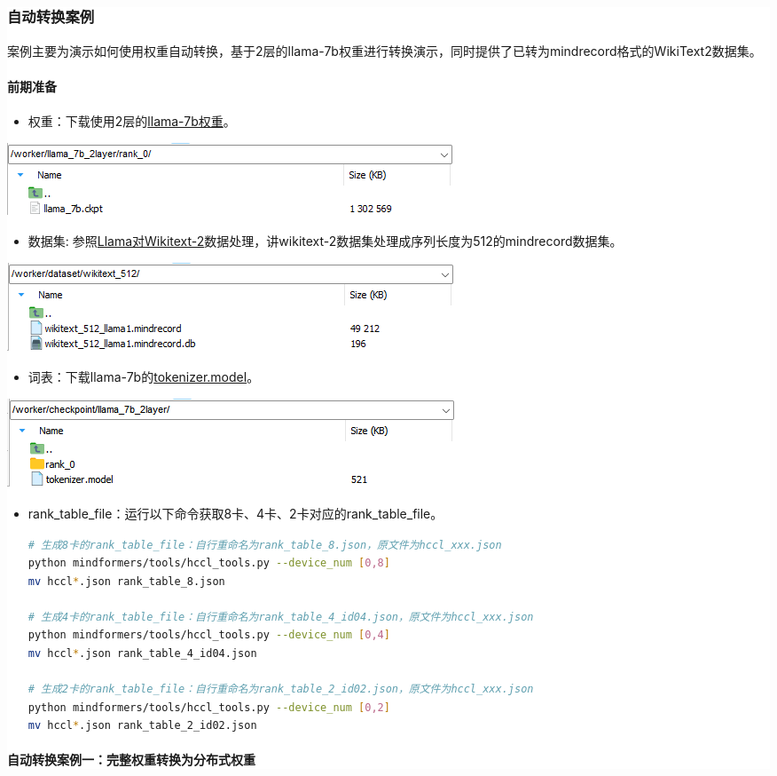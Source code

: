 ### 自动转换案例

案例主要为演示如何使用权重自动转换，基于2层的llama-7b权重进行转换演示，同时提供了已转为mindrecord格式的WikiText2数据集。

#### 前期准备

- 权重：下载使用2层的[llama-7b权重](https://ascend-repo-modelzoo.obs.cn-east-2.myhuaweicloud.com/MindFormers/features/transform_checkpoint/llama_7b_2layer/llama_7b.ckpt)。

![checkpoint](assets/Transform_Ckpt/checkpoint.png)

- 数据集: 参照[Llama对Wikitext-2](../model_cards/llama2.md#数据及权重准备)数据处理，讲wikitext-2数据集处理成序列长度为512的mindrecord数据集。

![wiki_dataset](assets/Transform_Ckpt/wiki_dataset.png)

- 词表：下载llama-7b的[tokenizer.model](https://ascend-repo-modelzoo.obs.cn-east-2.myhuaweicloud.com/XFormer_for_mindspore/llama/tokenizer.model)。

![tokenizer_model](assets/Transform_Ckpt/tokenizer_model.png)

- rank_table_file：运行以下命令获取8卡、4卡、2卡对应的rank_table_file。

  ```bash
  # 生成8卡的rank_table_file：自行重命名为rank_table_8.json，原文件为hccl_xxx.json
  python mindformers/tools/hccl_tools.py --device_num [0,8]
  mv hccl*.json rank_table_8.json

  # 生成4卡的rank_table_file：自行重命名为rank_table_4_id04.json，原文件为hccl_xxx.json
  python mindformers/tools/hccl_tools.py --device_num [0,4]
  mv hccl*.json rank_table_4_id04.json

  # 生成2卡的rank_table_file：自行重命名为rank_table_2_id02.json，原文件为hccl_xxx.json
  python mindformers/tools/hccl_tools.py --device_num [0,2]
  mv hccl*.json rank_table_2_id02.json
  ```

#### 自动转换案例一：完整权重转换为分布式权重
